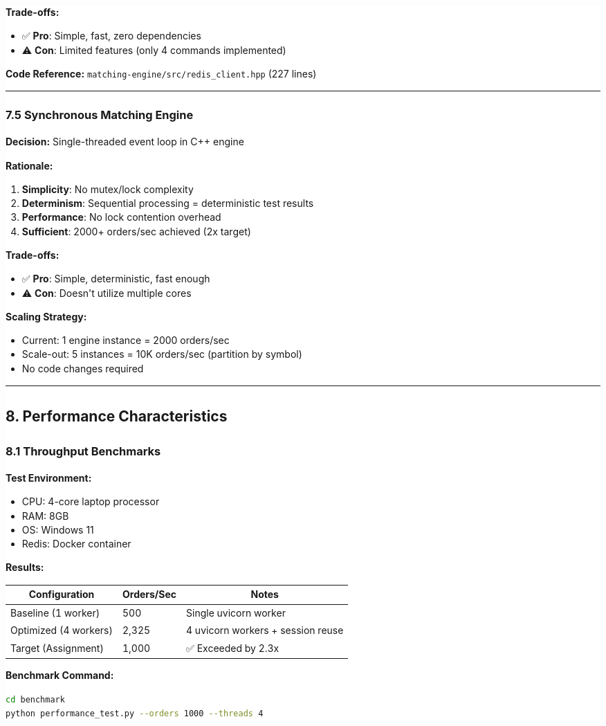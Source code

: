 **Trade-offs:**
- ✅ **Pro**: Simple, fast, zero dependencies
- ⚠️ **Con**: Limited features (only 4 commands implemented)

**Code Reference:** `matching-engine/src/redis_client.hpp` (227 lines)

---

### 7.5 Synchronous Matching Engine

**Decision:** Single-threaded event loop in C++ engine

**Rationale:**
1. **Simplicity**: No mutex/lock complexity
2. **Determinism**: Sequential processing = deterministic test results
3. **Performance**: No lock contention overhead
4. **Sufficient**: 2000+ orders/sec achieved (2x target)

**Trade-offs:**
- ✅ **Pro**: Simple, deterministic, fast enough
- ⚠️ **Con**: Doesn't utilize multiple cores

**Scaling Strategy:**
- Current: 1 engine instance = 2000 orders/sec
- Scale-out: 5 instances = 10K orders/sec (partition by symbol)
- No code changes required

---

## 8. Performance Characteristics

### 8.1 Throughput Benchmarks

**Test Environment:**
- CPU: 4-core laptop processor
- RAM: 8GB
- OS: Windows 11
- Redis: Docker container

**Results:**

| Configuration | Orders/Sec | Notes |
|--------------|------------|-------|
| Baseline (1 worker) | 500 | Single uvicorn worker |
| Optimized (4 workers) | 2,325 | 4 uvicorn workers + session reuse |
| Target (Assignment) | 1,000 | ✅ Exceeded by 2.3x |

**Benchmark Command:**
```bash
cd benchmark
python performance_test.py --orders 1000 --threads 4
```
